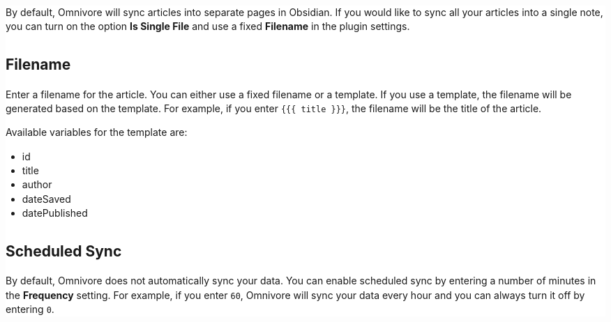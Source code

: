By default, Omnivore will sync articles into separate pages in Obsidian. If you would like to sync all your articles into a single note, you can turn on the option **Is Single File** and use a fixed **Filename** in the plugin settings.

## Filename 

Enter a filename for the article. You can either use a fixed filename or a template. If you use a template, the filename will be generated based on the template. For example, if you enter `{{{ title }}}`, the filename will be the title of the article.

Available variables for the template are:

* id
* title
* author
* dateSaved
* datePublished

## Scheduled Sync 

By default, Omnivore does not automatically sync your data. You can enable scheduled sync by entering a number of minutes in the **Frequency** setting. For example, if you enter `60`, Omnivore will sync your data every hour and you can always turn it off by entering `0`.
